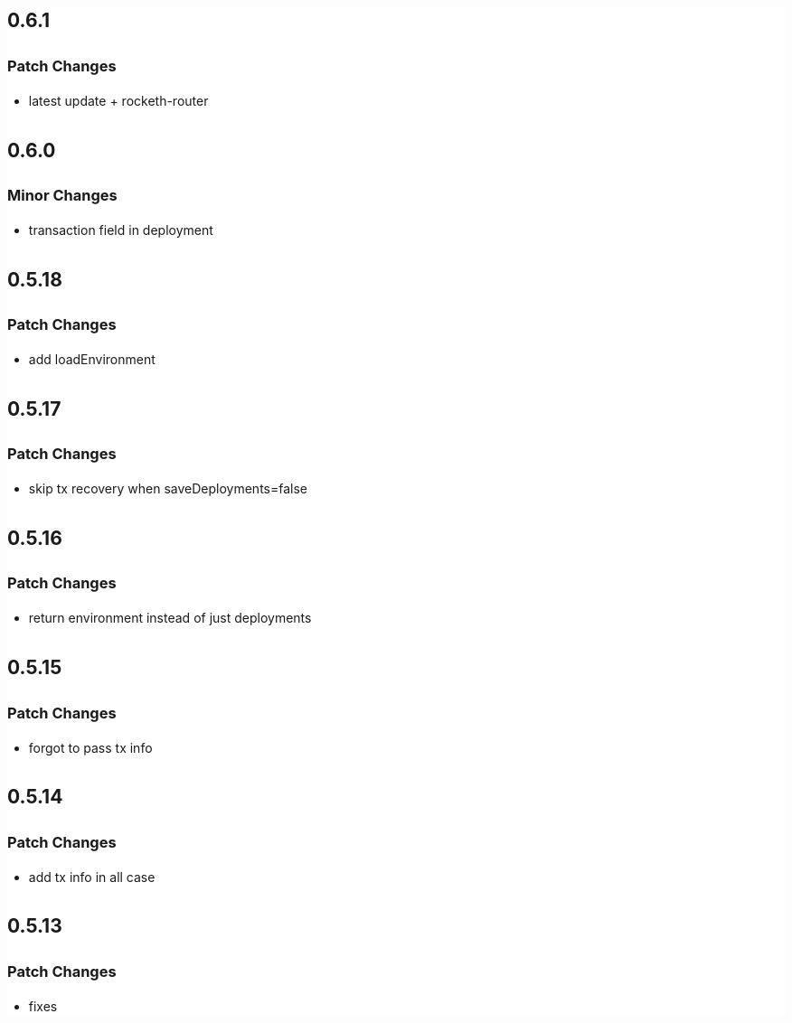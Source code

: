 ## 0.6.1

### Patch Changes

- latest update + rocketh-router

## 0.6.0

### Minor Changes

- transaction field in deployment

## 0.5.18

### Patch Changes

- add loadEnvironment

## 0.5.17

### Patch Changes

- skip tx recovery when saveDeployments=false

## 0.5.16

### Patch Changes

- return environment instead of just deployments

## 0.5.15

### Patch Changes

- forgot to pass tx info

## 0.5.14

### Patch Changes

- add tx info in all case

## 0.5.13

### Patch Changes

- fixes
